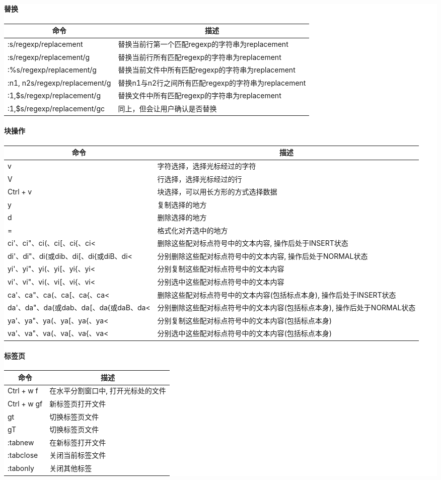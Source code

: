 
#### 替换

| 命令 | 描述 |
| ---- | ---- |
| :s/regexp/replacement | 替换当前行第一个匹配regexp的字符串为replacement |
| :s/regexp/replacement/g | 替换当前行所有匹配regexp的字符串为replacement |
| :%s/regexp/replacement/g | 替换当前文件中所有匹配regexp的字符串为replacement |
| :n1, n2s/regexp/replacement/g | 替换n1与n2行之间所有匹配regexp的字符串为replacement |
| :1,\$s/regexp/replacement/g | 替换文件中所有匹配regexp的字符串为replacement |
| :1,\$s/regexp/replacement/gc | 同上，但会让用户确认是否替换 |


#### 块操作

| 命令 | 描述 |
| ---- | ---- |
| v | 字符选择，选择光标经过的字符 |
| V | 行选择，选择光标经过的行 |
| Ctrl + v | 块选择，可以用长方形的方式选择数据 |
| y | 复制选择的地方 |
| d | 删除选择的地方 |
| = | 格式化对齐选中的地方 |
| ci'、ci"、ci(、ci[、ci{、ci< | 删除这些配对标点符号中的文本内容, 操作后处于INSERT状态 |
| di'、di"、di(或dib、di[、di{或diB、di< | 分别删除这些配对标点符号中的文本内容, 操作后处于NORMAL状态 |
| yi'、yi"、yi(、yi[、yi{、yi< | 分别复制这些配对标点符号中的文本内容 |
| vi'、vi"、vi(、vi[、vi{、vi< | 分别选中这些配对标点符号中的文本内容 |
| ca'、ca"、ca(、ca[、ca{、ca< | 删除这些配对标点符号中的文本内容(包括标点本身), 操作后处于INSERT状态 |
| da'、da"、da(或dab、da[、da{或daB、da< | 分别删除这些配对标点符号中的文本内容(包括标点本身), 操作后处于NORMAL状态 |
| ya'、ya"、ya(、ya[、ya{、ya< | 分别复制这些配对标点符号中的文本内容(包括标点本身) |
| va'、va"、va(、va[、va{、va< | 分别选中这些配对标点符号中的文本内容(包括标点本身) |

#### 标签页

| 命令 | 描述 |
| ---- | ---- |
| Ctrl + w f | 在水平分割窗口中, 打开光标处的文件 |
| Ctrl + w gf | 新标签页打开文件 |
| gt | 切换标签页文件 |
| gT | 切换标签页文件 |
| :tabnew <file> | 在新标签打开文件 |
| :tabclose | 关闭当前标签文件 |
| :tabonly | 关闭其他标签 |

